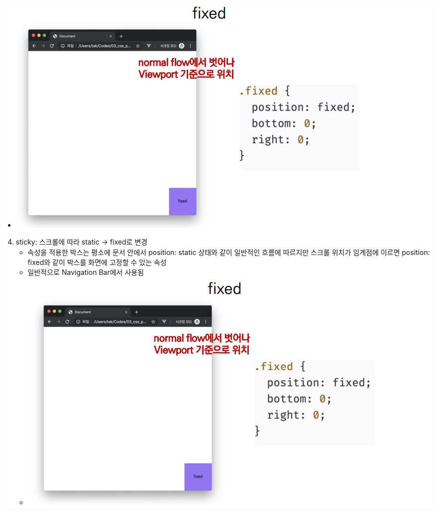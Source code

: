    * ![image-20220902000659980](readme.assets/image-20220902000659980.png)
4. sticky: 스크롤에 따라 static -> fixed로 변경 
   * 속성을 적용한 박스는 평소에 문서 안에서 position: static 상태와 같이 일반적인 흐름에 따르지만 스크롤 위치가 임계점에 이르면 position: fixed와 같이 박스를 화면에 고정할 수 있는 속성
   * 일반적으로 Navigation Bar에서 사용됨
   * ![image-20220902000709030](readme.assets/image-20220902000709030.png)

